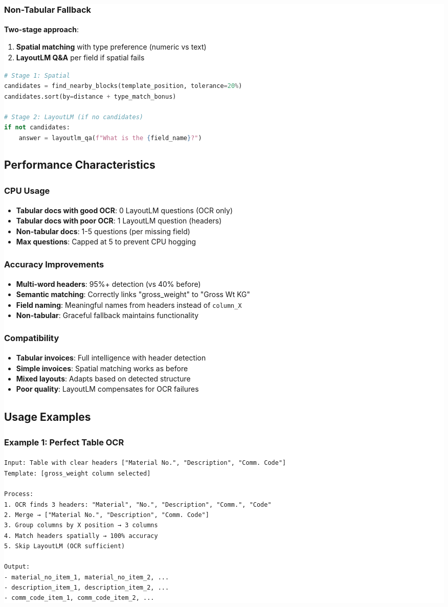 ### Non-Tabular Fallback

**Two-stage approach**:

1. **Spatial matching** with type preference (numeric vs text)
2. **LayoutLM Q&A** per field if spatial fails

```python
# Stage 1: Spatial
candidates = find_nearby_blocks(template_position, tolerance=20%)
candidates.sort(by=distance + type_match_bonus)

# Stage 2: LayoutLM (if no candidates)
if not candidates:
    answer = layoutlm_qa(f"What is the {field_name}?")
```

## Performance Characteristics

### CPU Usage

- **Tabular docs with good OCR**: 0 LayoutLM questions (OCR only)
- **Tabular docs with poor OCR**: 1 LayoutLM question (headers)
- **Non-tabular docs**: 1-5 questions (per missing field)
- **Max questions**: Capped at 5 to prevent CPU hogging

### Accuracy Improvements

- **Multi-word headers**: 95%+ detection (vs 40% before)
- **Semantic matching**: Correctly links "gross_weight" to "Gross Wt KG"
- **Field naming**: Meaningful names from headers instead of `column_X`
- **Non-tabular**: Graceful fallback maintains functionality

### Compatibility

- **Tabular invoices**: Full intelligence with header detection
- **Simple invoices**: Spatial matching works as before
- **Mixed layouts**: Adapts based on detected structure
- **Poor quality**: LayoutLM compensates for OCR failures

## Usage Examples

### Example 1: Perfect Table OCR

```
Input: Table with clear headers ["Material No.", "Description", "Comm. Code"]
Template: [gross_weight column selected]

Process:
1. OCR finds 3 headers: "Material", "No.", "Description", "Comm.", "Code"
2. Merge → ["Material No.", "Description", "Comm. Code"]
3. Group columns by X position → 3 columns
4. Match headers spatially → 100% accuracy
5. Skip LayoutLM (OCR sufficient)

Output:
- material_no_item_1, material_no_item_2, ...
- description_item_1, description_item_2, ...
- comm_code_item_1, comm_code_item_2, ...
```
